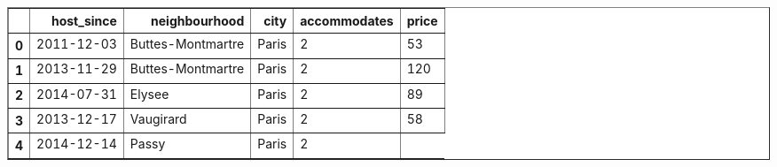 <div>
<style scoped>
    .dataframe tbody tr th:only-of-type {
        vertical-align: middle;
    }

    .dataframe tbody tr th {
        vertical-align: top;
    }

    .dataframe thead th {
        text-align: right;
    }
</style>
<table border="1" class="dataframe">
  <thead>
    <tr style="text-align: right;">
      <th></th>
      <th>host_since</th>
      <th>neighbourhood</th>
      <th>city</th>
      <th>accommodates</th>
      <th>price</th>
    </tr>
  </thead>
  <tbody>
    <tr>
      <th>0</th>
      <td>2011-12-03</td>
      <td>Buttes-Montmartre</td>
      <td>Paris</td>
      <td>2</td>
      <td>53</td>
    </tr>
    <tr>
      <th>1</th>
      <td>2013-11-29</td>
      <td>Buttes-Montmartre</td>
      <td>Paris</td>
      <td>2</td>
      <td>120</td>
    </tr>
    <tr>
      <th>2</th>
      <td>2014-07-31</td>
      <td>Elysee</td>
      <td>Paris</td>
      <td>2</td>
      <td>89</td>
    </tr>
    <tr>
      <th>3</th>
      <td>2013-12-17</td>
      <td>Vaugirard</td>
      <td>Paris</td>
      <td>2</td>
      <td>58</td>
    </tr>
    <tr>
      <th>4</th>
      <td>2014-12-14</td>
      <td>Passy</td>
      <td>Paris</td>
      <td>2</td>